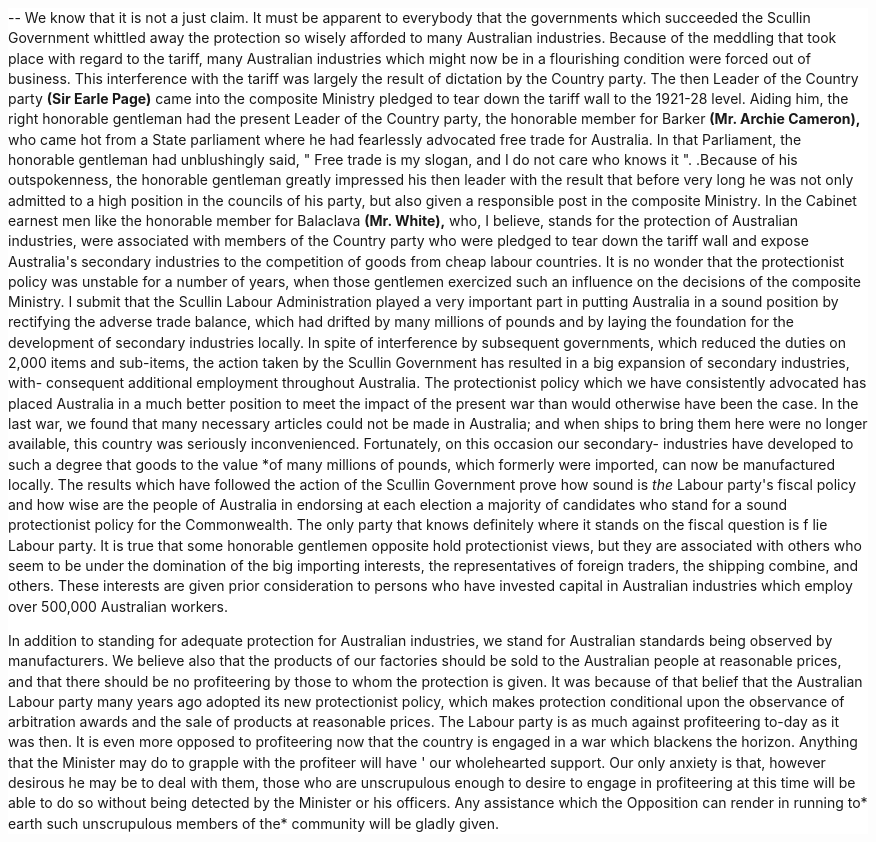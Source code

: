 -- We know that it is not a just claim. It must be apparent to everybody that the governments which succeeded the Scullin Government whittled away the protection so wisely afforded to many Australian industries. Because of the meddling that took place with regard to the tariff, many Australian industries which might now be in a flourishing condition were forced out of business. This interference with the tariff was largely the result of dictation by the Country party. The then Leader of the Country party  **(Sir Earle Page)**  came into the composite Ministry pledged to tear down the tariff wall to the 1921-28 level. Aiding him, the right honorable gentleman had the present Leader of the Country party, the honorable member for Barker  **(Mr. Archie Cameron),**  who came hot from a State parliament where he had fearlessly advocated free trade for Australia. In that Parliament, the honorable gentleman had unblushingly said, " Free trade is my slogan, and I do not care who knows it ". .Because of his outspokenness, the honorable gentleman greatly impressed his then leader with the result that before very long he was not only admitted to a high position in the councils of his party, but also given a responsible post in the composite Ministry. In the Cabinet earnest men like the honorable member for Balaclava  **(Mr. White),**  who, I believe, stands for the protection of Australian industries, were associated with members of the Country party who were pledged to tear down the tariff wall and expose Australia's secondary industries to the competition of goods from cheap labour countries. It is no wonder that the protectionist policy was unstable for a number of years, when those gentlemen exercized such an influence on the decisions of the composite Ministry. I submit that the Scullin Labour Administration played a very important part in putting Australia in a sound position by rectifying the adverse trade balance, which had drifted by many millions of pounds and by laying the foundation for the development of secondary industries locally. In spite of interference by subsequent governments, which reduced the duties on 2,000 items and sub-items, the action taken by the Scullin Government has resulted in a big expansion of secondary industries, with- consequent additional employment throughout Australia. The protectionist policy which we have consistently advocated has placed Australia in a much better position to meet the impact of the present war than would otherwise have been the case. In the last war, we found that many necessary articles could not be made in Australia; and when ships to bring them here were no longer available, this country was seriously inconvenienced. Fortunately, on this occasion our secondary- industries have developed to such a degree that goods to the value *of many millions of pounds, which formerly were imported, can now be manufactured locally. The results which have followed the action of the Scullin Government prove how sound is  *the*  Labour party's fiscal policy and how wise are the people of Australia in endorsing at each election a majority of candidates who stand for a sound protectionist policy for the Commonwealth. The only party that knows definitely where it stands on the fiscal question is f lie Labour party. It is true that some honorable gentlemen opposite hold protectionist views, but they are associated with others who seem to be under the domination of the big importing interests, the representatives of foreign traders, the shipping combine, and others. These interests are given prior consideration to persons who have invested capital in Australian industries which employ over 500,000 Australian workers. 

In addition to standing for adequate protection for Australian industries, we stand for Australian standards being observed by manufacturers. We believe also that the products of our factories should be sold to the Australian people at reasonable prices, and that there should be no profiteering by those to whom the protection is given. It was because of that belief that the Australian Labour party many years ago adopted its new protectionist policy, which makes protection conditional upon the observance of arbitration awards and the sale of products at reasonable prices.  The Labour party is as much against profiteering to-day as it was then. It is even more opposed to profiteering now that the country is engaged in a war which blackens the horizon. Anything that the Minister may do to grapple with the profiteer will have ' our wholehearted support. Our only anxiety is that, however desirous he may be to deal with them, those who are unscrupulous enough to desire to engage in profiteering at this time will be able to do so without being detected by the Minister or his officers. Any assistance which the Opposition can render in running to* earth such unscrupulous members of the* community will be gladly given. 
